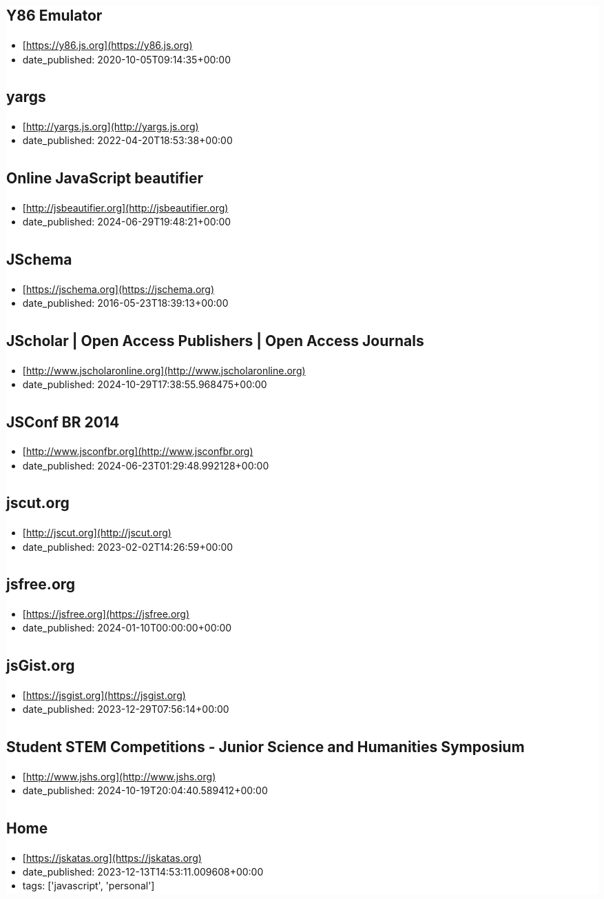  ## Y86 Emulator
 - [https://y86.js.org](https://y86.js.org)
 - date_published: 2020-10-05T09:14:35+00:00

 ## yargs
 - [http://yargs.js.org](http://yargs.js.org)
 - date_published: 2022-04-20T18:53:38+00:00

 ## Online JavaScript beautifier
 - [http://jsbeautifier.org](http://jsbeautifier.org)
 - date_published: 2024-06-29T19:48:21+00:00

 ## JSchema
 - [https://jschema.org](https://jschema.org)
 - date_published: 2016-05-23T18:39:13+00:00

 ## JScholar | Open Access Publishers | Open Access Journals
 - [http://www.jscholaronline.org](http://www.jscholaronline.org)
 - date_published: 2024-10-29T17:38:55.968475+00:00

 ## JSConf BR 2014
 - [http://www.jsconfbr.org](http://www.jsconfbr.org)
 - date_published: 2024-06-23T01:29:48.992128+00:00

 ## jscut.org
 - [http://jscut.org](http://jscut.org)
 - date_published: 2023-02-02T14:26:59+00:00

 ## jsfree.org
 - [https://jsfree.org](https://jsfree.org)
 - date_published: 2024-01-10T00:00:00+00:00

 ## jsGist.org
 - [https://jsgist.org](https://jsgist.org)
 - date_published: 2023-12-29T07:56:14+00:00

 ## Student STEM Competitions - Junior Science and Humanities Symposium
 - [http://www.jshs.org](http://www.jshs.org)
 - date_published: 2024-10-19T20:04:40.589412+00:00

 ## Home
 - [https://jskatas.org](https://jskatas.org)
 - date_published: 2023-12-13T14:53:11.009608+00:00
 - tags: ['javascript', 'personal']
